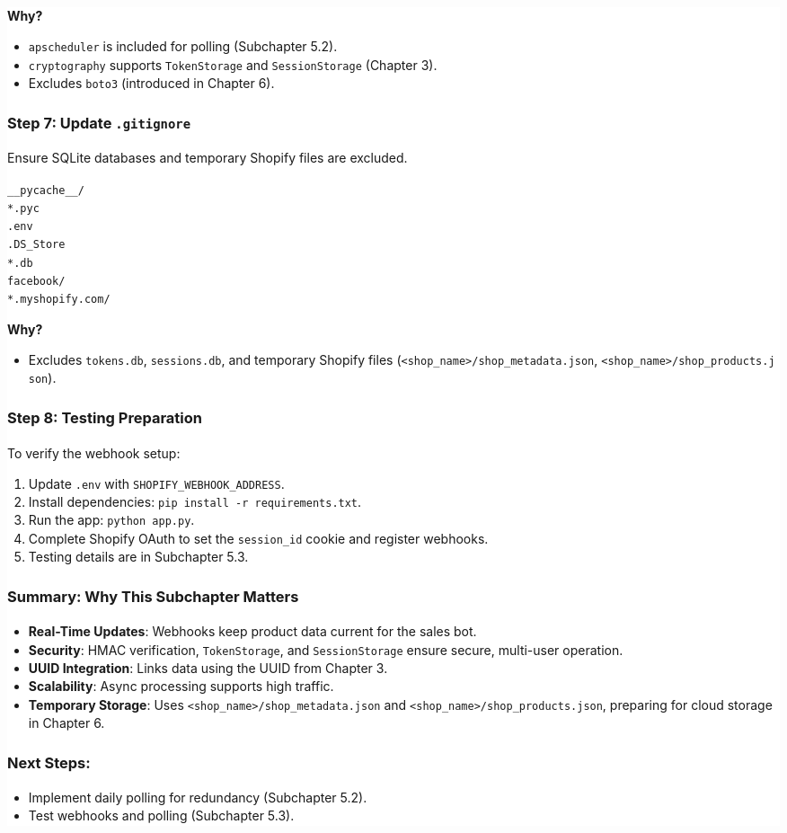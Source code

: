 **Why?**
- `apscheduler` is included for polling (Subchapter 5.2).
- `cryptography` supports `TokenStorage` and `SessionStorage` (Chapter 3).
- Excludes `boto3` (introduced in Chapter 6).

### Step 7: Update `.gitignore`
Ensure SQLite databases and temporary Shopify files are excluded.

```plaintext
__pycache__/
*.pyc
.env
.DS_Store
*.db
facebook/
*.myshopify.com/
```

**Why?**
- Excludes `tokens.db`, `sessions.db`, and temporary Shopify files (`<shop_name>/shop_metadata.json`, `<shop_name>/shop_products.json`).

### Step 8: Testing Preparation
To verify the webhook setup:
1. Update `.env` with `SHOPIFY_WEBHOOK_ADDRESS`.
2. Install dependencies: `pip install -r requirements.txt`.
3. Run the app: `python app.py`.
4. Complete Shopify OAuth to set the `session_id` cookie and register webhooks.
5. Testing details are in Subchapter 5.3.

### Summary: Why This Subchapter Matters
- **Real-Time Updates**: Webhooks keep product data current for the sales bot.
- **Security**: HMAC verification, `TokenStorage`, and `SessionStorage` ensure secure, multi-user operation.
- **UUID Integration**: Links data using the UUID from Chapter 3.
- **Scalability**: Async processing supports high traffic.
- **Temporary Storage**: Uses `<shop_name>/shop_metadata.json` and `<shop_name>/shop_products.json`, preparing for cloud storage in Chapter 6.

### Next Steps:
- Implement daily polling for redundancy (Subchapter 5.2).
- Test webhooks and polling (Subchapter 5.3).